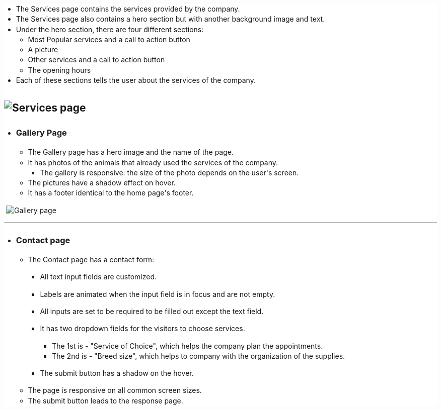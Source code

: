   - The Services page contains the services provided by the company.
  - The Services page also contains a hero section but with another background image and text.
  - Under the hero section, there are four different sections:
    - Most Popular services and a call to action button
    - A picture
    - Other services and a call to action button
    - The opening hours
  - Each of these sections tells the user about the services of the company.

  ![Services page](documentation/services.png)
​
---
+ ### Gallery Page

    - The Gallery page has a hero image and the name of the page.
    - It has photos of the animals that already used the services of the company.
        - The gallery is responsive: the size of the photo depends on the user's screen.
    - The pictures have a shadow effect on hover.
    - It has a footer identical to the home page's footer.
    
​
    ![Gallery page](documentation/gallery.png)


---
+ ### Contact page

    - The Contact page has a contact form:
        - All text input fields are customized.
        - Labels are animated when the input field is in focus and are not empty.
        - All inputs are set to be required to be filled out except the text field.
        - It has two dropdown fields for the visitors to choose services.

            - The 1st is - "Service of Choice", which helps the company plan the appointments.
            - The 2nd is - "Breed size", which helps to company with the organization of the supplies.
        - The submit button has a shadow on the hover.
    - The page is responsive on all common screen sizes.
    - The submit button leads to the response page.
​